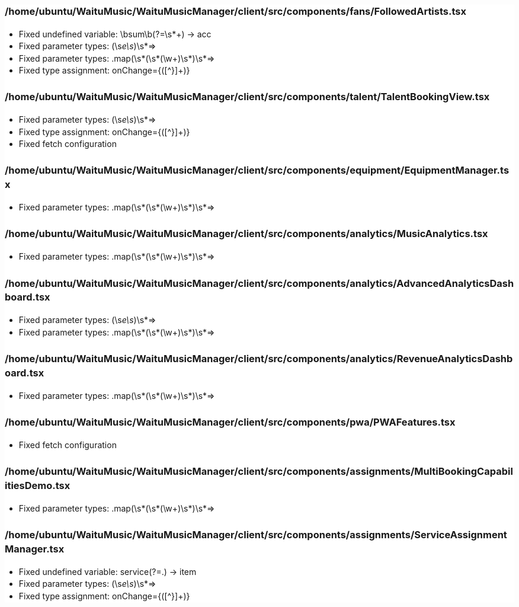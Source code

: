 ### /home/ubuntu/WaituMusic/WaituMusicManager/client/src/components/fans/FollowedArtists.tsx

- Fixed undefined variable: \bsum\b(?=\s*\+) -> acc
- Fixed parameter types: \(\s*e\s*\)\s*=>
- Fixed parameter types: \.map\(\s*\(\s*(\w+)\s*\)\s*=>
- Fixed type assignment: onChange=\{([^}]+)\}

### /home/ubuntu/WaituMusic/WaituMusicManager/client/src/components/talent/TalentBookingView.tsx

- Fixed parameter types: \(\s*e\s*\)\s*=>
- Fixed type assignment: onChange=\{([^}]+)\}
- Fixed fetch configuration

### /home/ubuntu/WaituMusic/WaituMusicManager/client/src/components/equipment/EquipmentManager.tsx

- Fixed parameter types: \.map\(\s*\(\s*(\w+)\s*\)\s*=>

### /home/ubuntu/WaituMusic/WaituMusicManager/client/src/components/analytics/MusicAnalytics.tsx

- Fixed parameter types: \.map\(\s*\(\s*(\w+)\s*\)\s*=>

### /home/ubuntu/WaituMusic/WaituMusicManager/client/src/components/analytics/AdvancedAnalyticsDashboard.tsx

- Fixed parameter types: \(\s*e\s*\)\s*=>
- Fixed parameter types: \.map\(\s*\(\s*(\w+)\s*\)\s*=>

### /home/ubuntu/WaituMusic/WaituMusicManager/client/src/components/analytics/RevenueAnalyticsDashboard.tsx

- Fixed parameter types: \.map\(\s*\(\s*(\w+)\s*\)\s*=>

### /home/ubuntu/WaituMusic/WaituMusicManager/client/src/components/pwa/PWAFeatures.tsx

- Fixed fetch configuration

### /home/ubuntu/WaituMusic/WaituMusicManager/client/src/components/assignments/MultiBookingCapabilitiesDemo.tsx

- Fixed parameter types: \.map\(\s*\(\s*(\w+)\s*\)\s*=>

### /home/ubuntu/WaituMusic/WaituMusicManager/client/src/components/assignments/ServiceAssignmentManager.tsx

- Fixed undefined variable: service(?=\.) -> item
- Fixed parameter types: \(\s*e\s*\)\s*=>
- Fixed type assignment: onChange=\{([^}]+)\}
